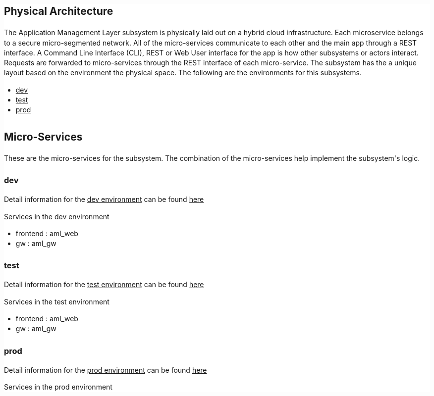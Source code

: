 

## Physical Architecture

The Application Management Layer subsystem is physically laid out on a hybrid cloud infrastructure. Each microservice belongs
to a secure micro-segmented network. All of the micro-services communicate to each other and the main app through a
REST interface. A Command Line Interface (CLI), REST or Web User interface for the app is how other subsystems or actors 
interact. Requests are forwarded to micro-services through the REST interface of each micro-service. The subsystem has
the a unique layout based on the environment the physical space. The following are the environments for this
subsystems.
* [dev](environment--edgemere-aml-dev)
* [test](environment--edgemere-aml-test)
* [prod](environment--edgemere-aml-prod)


## Micro-Services

These are the micro-services for the subsystem. The combination of the micro-services help implement
the subsystem's logic.


### dev

Detail information for the [dev environment](environment--edgemere-aml-dev)
can be found [here](environment--edgemere-aml-dev)

Services in the dev environment

* frontend : aml_web
* gw : aml_gw


### test

Detail information for the [test environment](environment--edgemere-aml-test)
can be found [here](environment--edgemere-aml-test)

Services in the test environment

* frontend : aml_web
* gw : aml_gw


### prod

Detail information for the [prod environment](environment--edgemere-aml-prod)
can be found [here](environment--edgemere-aml-prod)

Services in the prod environment
